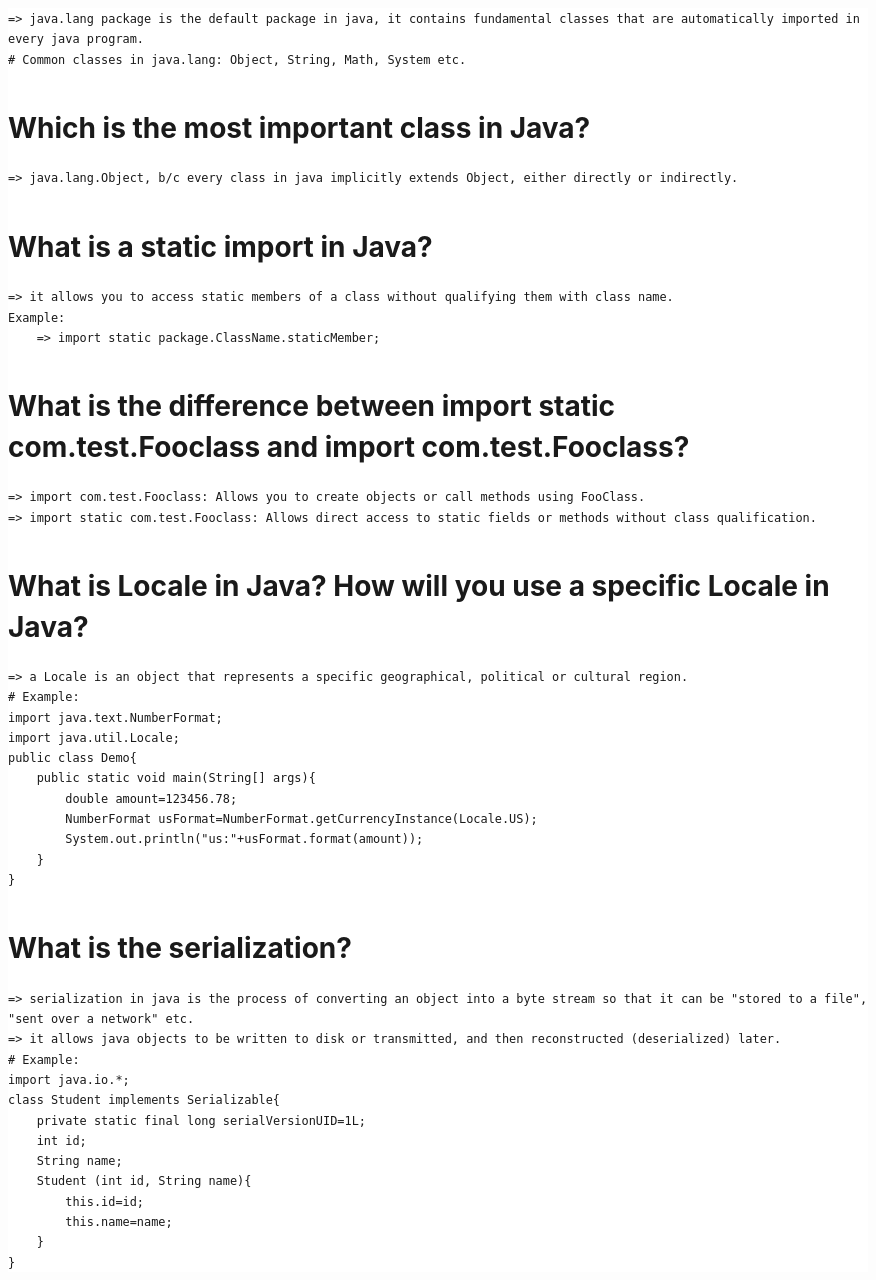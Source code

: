     => java.lang package is the default package in java, it contains fundamental classes that are automatically imported in every java program.
    # Common classes in java.lang: Object, String, Math, System etc.

# Which is the most important class in Java?

    => java.lang.Object, b/c every class in java implicitly extends Object, either directly or indirectly.

# What is a static import in Java?

    => it allows you to access static members of a class without qualifying them with class name.
    Example:
        => import static package.ClassName.staticMember;

# What is the difference between import static com.test.Fooclass and import com.test.Fooclass?

    => import com.test.Fooclass: Allows you to create objects or call methods using FooClass.
    => import static com.test.Fooclass: Allows direct access to static fields or methods without class qualification.

# What is Locale in Java? How will you use a specific Locale in Java?

    => a Locale is an object that represents a specific geographical, political or cultural region.
    # Example:
    import java.text.NumberFormat;
    import java.util.Locale;
    public class Demo{
        public static void main(String[] args){
            double amount=123456.78;
            NumberFormat usFormat=NumberFormat.getCurrencyInstance(Locale.US);
            System.out.println("us:"+usFormat.format(amount));
        }
    }

# What is the serialization?

    => serialization in java is the process of converting an object into a byte stream so that it can be "stored to a file", "sent over a network" etc.
    => it allows java objects to be written to disk or transmitted, and then reconstructed (deserialized) later.
    # Example:
    import java.io.*;
    class Student implements Serializable{
        private static final long serialVersionUID=1L;
        int id;
        String name;
        Student (int id, String name){
            this.id=id;
            this.name=name;
        }
    }